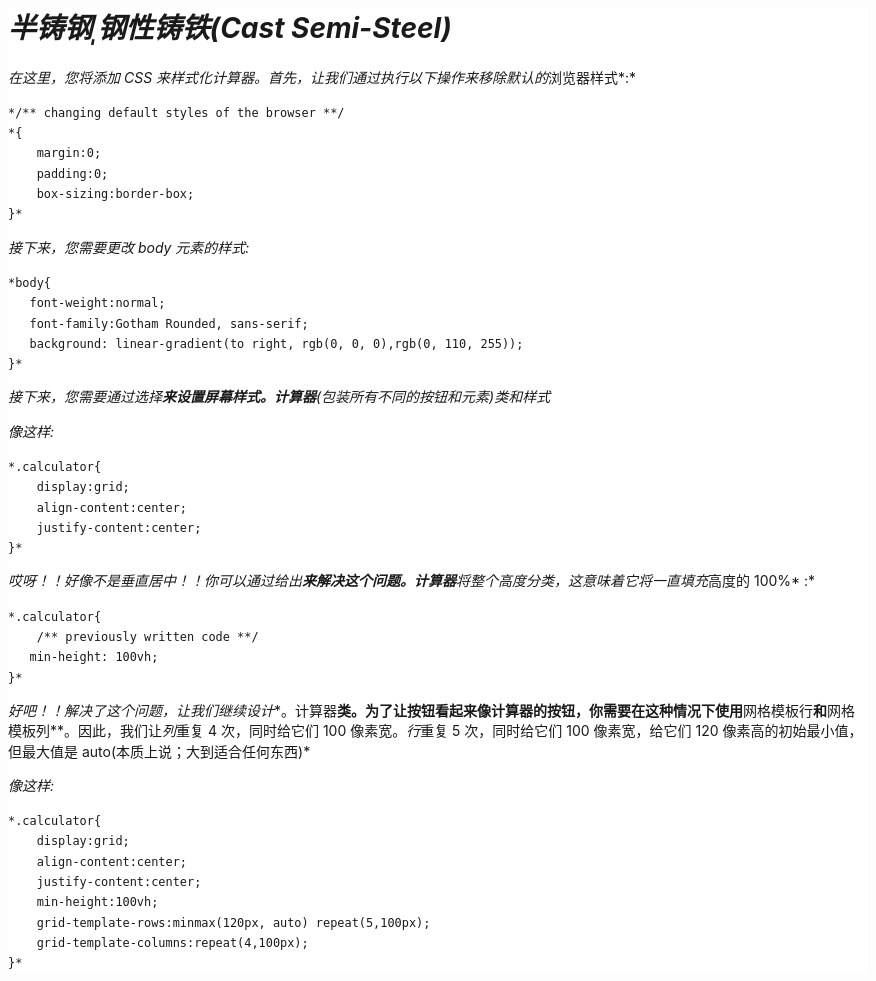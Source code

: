 # *半铸钢ˌ钢性铸铁(Cast Semi-Steel)*

*在这里，您将添加 *CSS* 来样式化计算器。首先，让我们通过执行以下操作来移除默认的*浏览器样式*:*

```
*/** changing default styles of the browser **/
*{
    margin:0;
    padding:0;
    box-sizing:border-box;
}*
```

*接下来，您需要更改 body 元素的样式:*

```
*body{
   font-weight:normal;
   font-family:Gotham Rounded, sans-serif;
   background: linear-gradient(to right, rgb(0, 0, 0),rgb(0, 110, 255));
}*
```

*接下来，您需要通过选择**来设置屏幕样式。计算器**(包装所有不同的按钮和元素)类和样式*

*像这样:*

```
*.calculator{
    display:grid;
    align-content:center;
    justify-content:center;
}*
```

*哎呀！！好像不是垂直居中！！你可以通过给出**来解决这个问题。计算器**将整个高度分类，这意味着它将一直填充*高度的 100%* :*

```
*.calculator{
    /** previously written code **/
   min-height: 100vh;
}*
```

*好吧！！解决了这个问题，让我们继续设计**。计算器**类。为了让按钮看起来像计算器的按钮，你需要在这种情况下使用**网格模板行**和**网格模板列**。因此，我们让*列*重复 4 次，同时给它们 100 像素宽。*行*重复 5 次，同时给它们 100 像素宽，给它们 120 像素高的初始最小值，但最大值是 auto(本质上说；大到适合任何东西)*

*像这样:*

```
*.calculator{
    display:grid;
    align-content:center;
    justify-content:center;
    min-height:100vh;
    grid-template-rows:minmax(120px, auto) repeat(5,100px);
    grid-template-columns:repeat(4,100px);
}*
```
